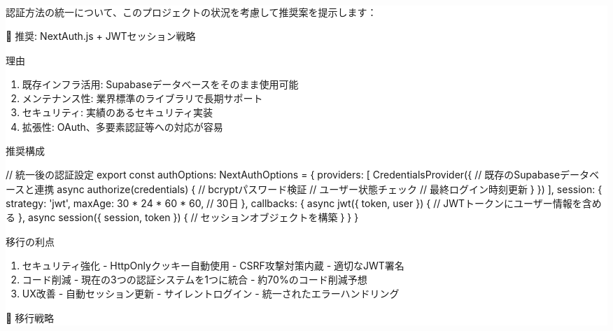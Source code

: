 認証方法の統一について、このプロジェクトの状況を考慮して推奨案を提示します：

  🎯 推奨: NextAuth.js + JWTセッション戦略

  理由

  1. 既存インフラ活用: Supabaseデータベースをそのまま使用可能
  2. メンテナンス性: 業界標準のライブラリで長期サポート
  3. セキュリティ: 実績のあるセキュリティ実装
  4. 拡張性: OAuth、多要素認証等への対応が容易

  推奨構成

  // 統一後の認証設定
  export const authOptions: NextAuthOptions = {
    providers: [
      CredentialsProvider({
        // 既存のSupabaseデータベースと連携
        async authorize(credentials) {
          // bcryptパスワード検証
          // ユーザー状態チェック
          // 最終ログイン時刻更新
        }
      })
    ],
    session: {
      strategy: 'jwt',
      maxAge: 30 * 24 * 60 * 60, // 30日
    },
    callbacks: {
      async jwt({ token, user }) {
        // JWTトークンにユーザー情報を含める
      },
      async session({ session, token }) {
        // セッションオブジェクトを構築
      }
    }
  }

  移行の利点

  1. セキュリティ強化
    - HttpOnlyクッキー自動使用
    - CSRF攻撃対策内蔵
    - 適切なJWT署名
  2. コード削減
    - 現在の3つの認証システムを1つに統合
    - 約70%のコード削減予想
  3. UX改善
    - 自動セッション更新
    - サイレントログイン
    - 統一されたエラーハンドリング

  🔄 移行戦略
